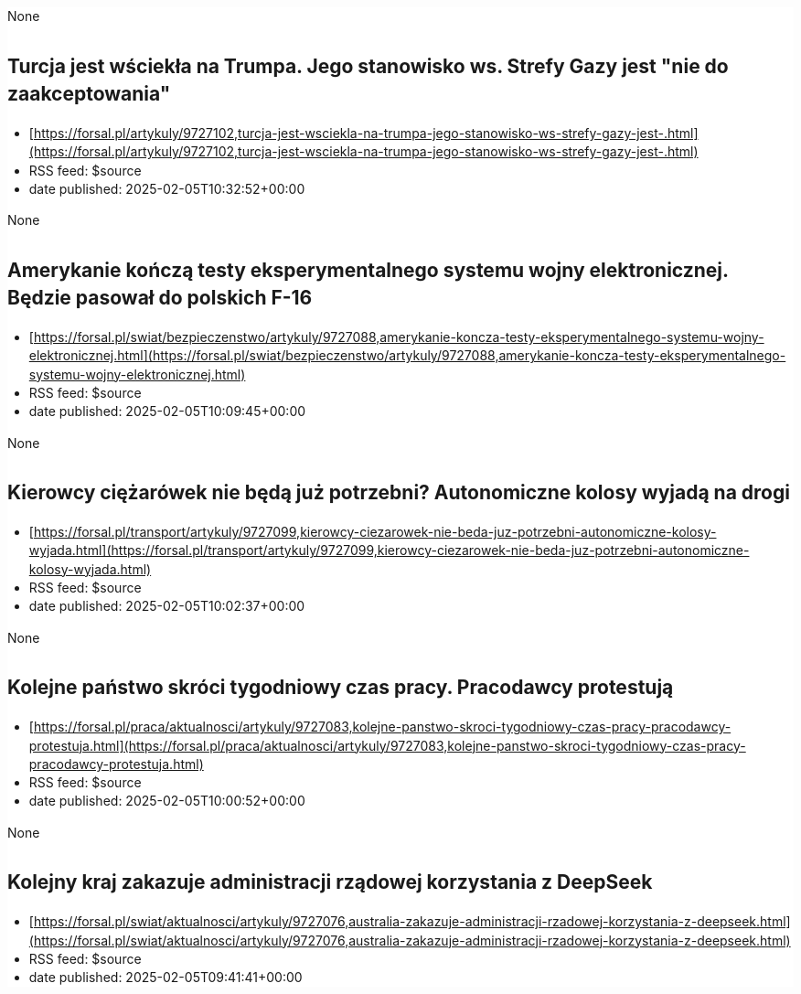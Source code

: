 None

## Turcja jest wściekła na Trumpa. Jego stanowisko ws. Strefy Gazy jest "nie do zaakceptowania"
 - [https://forsal.pl/artykuly/9727102,turcja-jest-wsciekla-na-trumpa-jego-stanowisko-ws-strefy-gazy-jest-.html](https://forsal.pl/artykuly/9727102,turcja-jest-wsciekla-na-trumpa-jego-stanowisko-ws-strefy-gazy-jest-.html)
 - RSS feed: $source
 - date published: 2025-02-05T10:32:52+00:00

None

## Amerykanie kończą testy eksperymentalnego systemu wojny elektronicznej. Będzie pasował do polskich F-16
 - [https://forsal.pl/swiat/bezpieczenstwo/artykuly/9727088,amerykanie-koncza-testy-eksperymentalnego-systemu-wojny-elektronicznej.html](https://forsal.pl/swiat/bezpieczenstwo/artykuly/9727088,amerykanie-koncza-testy-eksperymentalnego-systemu-wojny-elektronicznej.html)
 - RSS feed: $source
 - date published: 2025-02-05T10:09:45+00:00

None

## Kierowcy ciężarówek nie będą już potrzebni? Autonomiczne kolosy wyjadą na drogi
 - [https://forsal.pl/transport/artykuly/9727099,kierowcy-ciezarowek-nie-beda-juz-potrzebni-autonomiczne-kolosy-wyjada.html](https://forsal.pl/transport/artykuly/9727099,kierowcy-ciezarowek-nie-beda-juz-potrzebni-autonomiczne-kolosy-wyjada.html)
 - RSS feed: $source
 - date published: 2025-02-05T10:02:37+00:00

None

## Kolejne państwo skróci tygodniowy czas pracy. Pracodawcy protestują
 - [https://forsal.pl/praca/aktualnosci/artykuly/9727083,kolejne-panstwo-skroci-tygodniowy-czas-pracy-pracodawcy-protestuja.html](https://forsal.pl/praca/aktualnosci/artykuly/9727083,kolejne-panstwo-skroci-tygodniowy-czas-pracy-pracodawcy-protestuja.html)
 - RSS feed: $source
 - date published: 2025-02-05T10:00:52+00:00

None

## Kolejny kraj zakazuje administracji rządowej korzystania z DeepSeek
 - [https://forsal.pl/swiat/aktualnosci/artykuly/9727076,australia-zakazuje-administracji-rzadowej-korzystania-z-deepseek.html](https://forsal.pl/swiat/aktualnosci/artykuly/9727076,australia-zakazuje-administracji-rzadowej-korzystania-z-deepseek.html)
 - RSS feed: $source
 - date published: 2025-02-05T09:41:41+00:00
